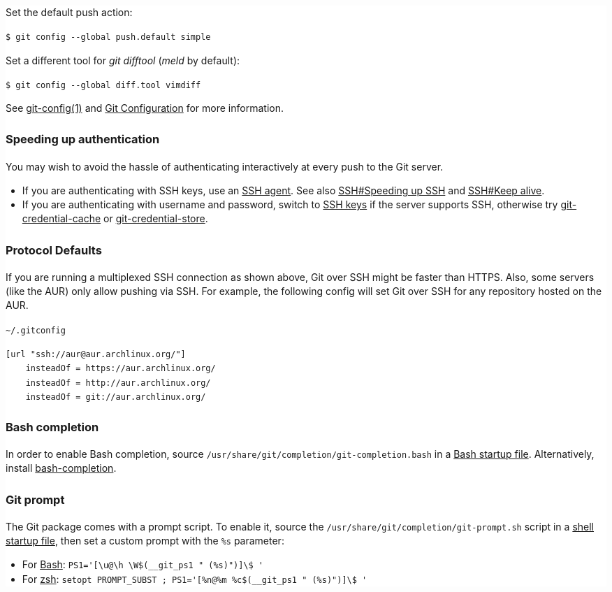 Set the default push action:

```
$ git config --global push.default simple

```

Set a different tool for *git difftool* (*meld* by default):

```
$ git config --global diff.tool vimdiff

```

See [git-config(1)](https://www.kernel.org/pub/software/scm/git/docs/git-config.html) and [Git Configuration](http://git-scm.com/book/en/v2/Customizing-Git-Git-Configuration) for more information.

### Speeding up authentication

You may wish to avoid the hassle of authenticating interactively at every push to the Git server.

*   If you are authenticating with SSH keys, use an [SSH agent](/index.php/SSH_agent "SSH agent"). See also [SSH#Speeding up SSH](/index.php/SSH#Speeding_up_SSH "SSH") and [SSH#Keep alive](/index.php/SSH#Keep_alive "SSH").
*   If you are authenticating with username and password, switch to [SSH keys](/index.php/SSH_keys "SSH keys") if the server supports SSH, otherwise try [git-credential-cache](https://git-scm.com/docs/git-credential-cache) or [git-credential-store](https://git-scm.com/docs/git-credential-store).

### Protocol Defaults

If you are running a multiplexed SSH connection as shown above, Git over SSH might be faster than HTTPS. Also, some servers (like the AUR) only allow pushing via SSH. For example, the following config will set Git over SSH for any repository hosted on the AUR.

 `~/.gitconfig` 
```
[url "ssh://aur@aur.archlinux.org/"]
	insteadOf = https://aur.archlinux.org/
	insteadOf = http://aur.archlinux.org/
	insteadOf = git://aur.archlinux.org/

```

### Bash completion

In order to enable Bash completion, source `/usr/share/git/completion/git-completion.bash` in a [Bash startup file](/index.php/Bash#Configuration_files "Bash"). Alternatively, install [bash-completion](https://www.archlinux.org/packages/?name=bash-completion).

### Git prompt

The Git package comes with a prompt script. To enable it, source the `/usr/share/git/completion/git-prompt.sh` script in a [shell startup file](/index.php/Autostarting#Shells "Autostarting"), then set a custom prompt with the `%s` parameter:

*   For [Bash](/index.php/Bash "Bash"): `PS1='[\u@\h \W$(__git_ps1 " (%s)")]\$ '`
*   For [zsh](/index.php/Zsh "Zsh"): `setopt PROMPT_SUBST ; PS1='[%n@%m %c$(__git_ps1 " (%s)")]\$ '`
